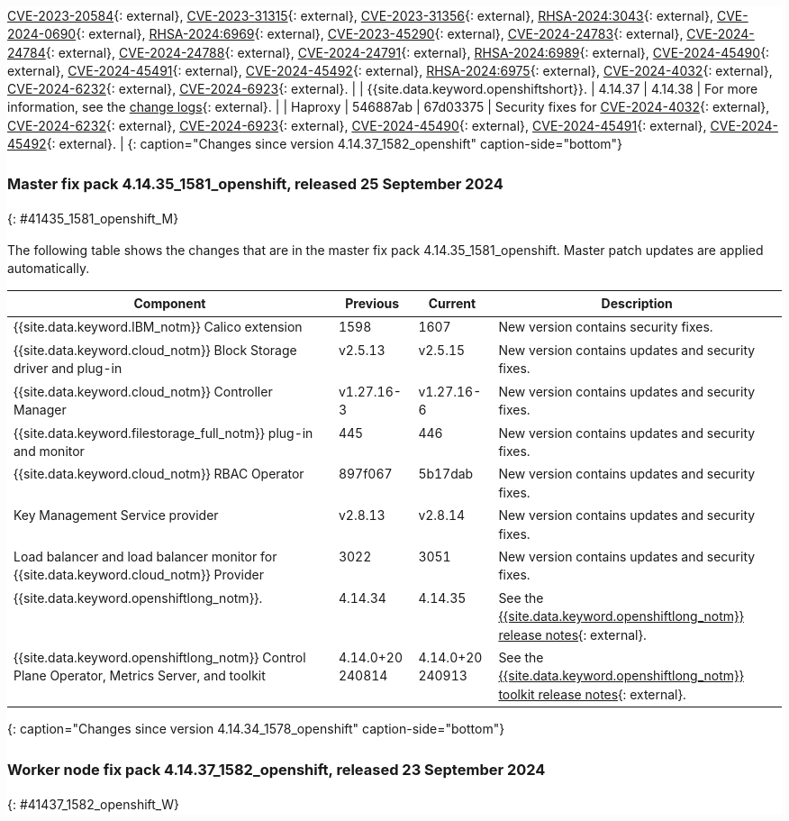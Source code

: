 [CVE-2023-20584](https://nvd.nist.gov/vuln/detail/CVE-2023-20584){: external}, [CVE-2023-31315](https://nvd.nist.gov/vuln/detail/CVE-2023-31315){: external}, [CVE-2023-31356](https://nvd.nist.gov/vuln/detail/CVE-2023-31356){: external}, [RHSA-2024:3043](https://access.redhat.com/errata/RHSA-2024:3043){: external}, [CVE-2024-0690](https://nvd.nist.gov/vuln/detail/CVE-2024-0690){: external}, [RHSA-2024:6969](https://access.redhat.com/errata/RHSA-2024:6969){: external}, [CVE-2023-45290](https://nvd.nist.gov/vuln/detail/CVE-2023-45290){: external}, [CVE-2024-24783](https://nvd.nist.gov/vuln/detail/CVE-2024-24783){: external}, [CVE-2024-24784](https://nvd.nist.gov/vuln/detail/CVE-2024-24784){: external}, [CVE-2024-24788](https://nvd.nist.gov/vuln/detail/CVE-2024-24788){: external}, [CVE-2024-24791](https://nvd.nist.gov/vuln/detail/CVE-2024-24791){: external}, [RHSA-2024:6989](https://access.redhat.com/errata/RHSA-2024:6989){: external}, [CVE-2024-45490](https://nvd.nist.gov/vuln/detail/CVE-2024-45490){: external}, [CVE-2024-45491](https://nvd.nist.gov/vuln/detail/CVE-2024-45491){: external}, [CVE-2024-45492](https://nvd.nist.gov/vuln/detail/CVE-2024-45492){: external}, [RHSA-2024:6975](https://access.redhat.com/errata/RHSA-2024:6975){: external}, [CVE-2024-4032](https://nvd.nist.gov/vuln/detail/CVE-2024-4032){: external}, [CVE-2024-6232](https://nvd.nist.gov/vuln/detail/CVE-2024-6232){: external}, [CVE-2024-6923](https://nvd.nist.gov/vuln/detail/CVE-2024-6923){: external}. |
| {{site.data.keyword.openshiftshort}}. | 4.14.37 | 4.14.38 | For more information, see the [change logs](https://docs.redhat.com/documentation/openshift_container_platform/4.14/html/release_notes/ocp-4-14-release-notes#rhsa-20247184-openshift-container-platform-4-14-38-bug-fix-and-security-update){: external}. |
| Haproxy | 546887ab | 67d03375 | Security fixes for [CVE-2024-4032](https://nvd.nist.gov/vuln/detail/CVE-2024-4032){: external}, [CVE-2024-6232](https://nvd.nist.gov/vuln/detail/CVE-2024-6232){: external}, [CVE-2024-6923](https://nvd.nist.gov/vuln/detail/CVE-2024-6923){: external}, [CVE-2024-45490](https://nvd.nist.gov/vuln/detail/CVE-2024-45490){: external}, [CVE-2024-45491](https://nvd.nist.gov/vuln/detail/CVE-2024-45491){: external}, [CVE-2024-45492](https://nvd.nist.gov/vuln/detail/CVE-2024-45492){: external}. |
{: caption="Changes since version 4.14.37_1582_openshift" caption-side="bottom"}


### Master fix pack 4.14.35_1581_openshift, released 25 September 2024
{: #41435_1581_openshift_M}

The following table shows the changes that are in the master fix pack 4.14.35_1581_openshift. Master patch updates are applied automatically. 



| Component | Previous | Current | Description |
| --- | --- | --- | --- |
| {{site.data.keyword.IBM_notm}} Calico extension | 1598 | 1607 | New version contains security fixes. |
| {{site.data.keyword.cloud_notm}} Block Storage driver and plug-in | v2.5.13 | v2.5.15 | New version contains updates and security fixes. |
| {{site.data.keyword.cloud_notm}} Controller Manager | v1.27.16-3 | v1.27.16-6 | New version contains updates and security fixes. |
| {{site.data.keyword.filestorage_full_notm}} plug-in and monitor | 445 | 446 | New version contains updates and security fixes. |
| {{site.data.keyword.cloud_notm}} RBAC Operator | 897f067 | 5b17dab | New version contains updates and security fixes. |
| Key Management Service provider | v2.8.13 | v2.8.14 | New version contains updates and security fixes. |
| Load balancer and load balancer monitor for {{site.data.keyword.cloud_notm}} Provider | 3022 | 3051 | New version contains updates and security fixes. |
| {{site.data.keyword.openshiftlong_notm}}. | 4.14.34 | 4.14.35 | See the [{{site.data.keyword.openshiftlong_notm}} release notes](https://docs.redhat.com/documentation/openshift_container_platform/4.14/html/release_notes/ocp-4-14-release-notes#ocp-4-14-35){: external}. |
| {{site.data.keyword.openshiftlong_notm}} Control Plane Operator, Metrics Server, and toolkit | 4.14.0+20240814 | 4.14.0+20240913 | See the [{{site.data.keyword.openshiftlong_notm}} toolkit release notes](https://github.com/openshift/ibm-roks-toolkit/releases/tag/v4.14.0+20240913){: external}. |
{: caption="Changes since version 4.14.34_1578_openshift" caption-side="bottom"}


### Worker node fix pack 4.14.37_1582_openshift, released 23 September 2024
{: #41437_1582_openshift_W}

